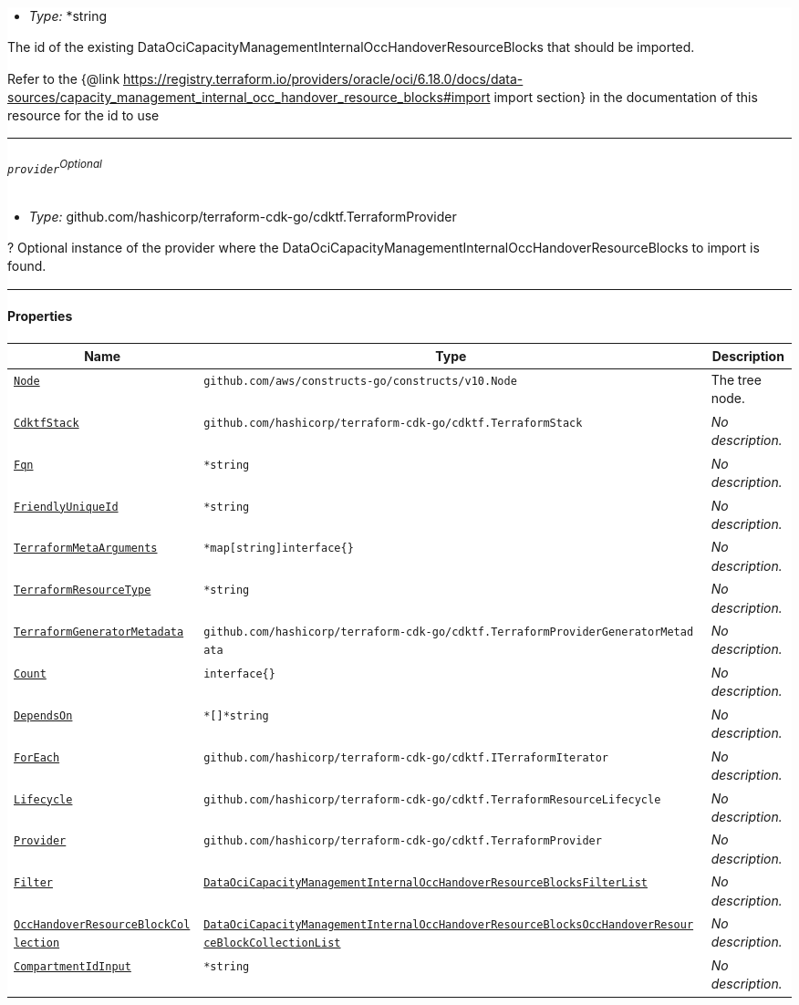 - *Type:* *string

The id of the existing DataOciCapacityManagementInternalOccHandoverResourceBlocks that should be imported.

Refer to the {@link https://registry.terraform.io/providers/oracle/oci/6.18.0/docs/data-sources/capacity_management_internal_occ_handover_resource_blocks#import import section} in the documentation of this resource for the id to use

---

###### `provider`<sup>Optional</sup> <a name="provider" id="rhizo-co-terraform-provider-oci.dataOciCapacityManagementInternalOccHandoverResourceBlocks.DataOciCapacityManagementInternalOccHandoverResourceBlocks.generateConfigForImport.parameter.provider"></a>

- *Type:* github.com/hashicorp/terraform-cdk-go/cdktf.TerraformProvider

? Optional instance of the provider where the DataOciCapacityManagementInternalOccHandoverResourceBlocks to import is found.

---

#### Properties <a name="Properties" id="Properties"></a>

| **Name** | **Type** | **Description** |
| --- | --- | --- |
| <code><a href="#rhizo-co-terraform-provider-oci.dataOciCapacityManagementInternalOccHandoverResourceBlocks.DataOciCapacityManagementInternalOccHandoverResourceBlocks.property.node">Node</a></code> | <code>github.com/aws/constructs-go/constructs/v10.Node</code> | The tree node. |
| <code><a href="#rhizo-co-terraform-provider-oci.dataOciCapacityManagementInternalOccHandoverResourceBlocks.DataOciCapacityManagementInternalOccHandoverResourceBlocks.property.cdktfStack">CdktfStack</a></code> | <code>github.com/hashicorp/terraform-cdk-go/cdktf.TerraformStack</code> | *No description.* |
| <code><a href="#rhizo-co-terraform-provider-oci.dataOciCapacityManagementInternalOccHandoverResourceBlocks.DataOciCapacityManagementInternalOccHandoverResourceBlocks.property.fqn">Fqn</a></code> | <code>*string</code> | *No description.* |
| <code><a href="#rhizo-co-terraform-provider-oci.dataOciCapacityManagementInternalOccHandoverResourceBlocks.DataOciCapacityManagementInternalOccHandoverResourceBlocks.property.friendlyUniqueId">FriendlyUniqueId</a></code> | <code>*string</code> | *No description.* |
| <code><a href="#rhizo-co-terraform-provider-oci.dataOciCapacityManagementInternalOccHandoverResourceBlocks.DataOciCapacityManagementInternalOccHandoverResourceBlocks.property.terraformMetaArguments">TerraformMetaArguments</a></code> | <code>*map[string]interface{}</code> | *No description.* |
| <code><a href="#rhizo-co-terraform-provider-oci.dataOciCapacityManagementInternalOccHandoverResourceBlocks.DataOciCapacityManagementInternalOccHandoverResourceBlocks.property.terraformResourceType">TerraformResourceType</a></code> | <code>*string</code> | *No description.* |
| <code><a href="#rhizo-co-terraform-provider-oci.dataOciCapacityManagementInternalOccHandoverResourceBlocks.DataOciCapacityManagementInternalOccHandoverResourceBlocks.property.terraformGeneratorMetadata">TerraformGeneratorMetadata</a></code> | <code>github.com/hashicorp/terraform-cdk-go/cdktf.TerraformProviderGeneratorMetadata</code> | *No description.* |
| <code><a href="#rhizo-co-terraform-provider-oci.dataOciCapacityManagementInternalOccHandoverResourceBlocks.DataOciCapacityManagementInternalOccHandoverResourceBlocks.property.count">Count</a></code> | <code>interface{}</code> | *No description.* |
| <code><a href="#rhizo-co-terraform-provider-oci.dataOciCapacityManagementInternalOccHandoverResourceBlocks.DataOciCapacityManagementInternalOccHandoverResourceBlocks.property.dependsOn">DependsOn</a></code> | <code>*[]*string</code> | *No description.* |
| <code><a href="#rhizo-co-terraform-provider-oci.dataOciCapacityManagementInternalOccHandoverResourceBlocks.DataOciCapacityManagementInternalOccHandoverResourceBlocks.property.forEach">ForEach</a></code> | <code>github.com/hashicorp/terraform-cdk-go/cdktf.ITerraformIterator</code> | *No description.* |
| <code><a href="#rhizo-co-terraform-provider-oci.dataOciCapacityManagementInternalOccHandoverResourceBlocks.DataOciCapacityManagementInternalOccHandoverResourceBlocks.property.lifecycle">Lifecycle</a></code> | <code>github.com/hashicorp/terraform-cdk-go/cdktf.TerraformResourceLifecycle</code> | *No description.* |
| <code><a href="#rhizo-co-terraform-provider-oci.dataOciCapacityManagementInternalOccHandoverResourceBlocks.DataOciCapacityManagementInternalOccHandoverResourceBlocks.property.provider">Provider</a></code> | <code>github.com/hashicorp/terraform-cdk-go/cdktf.TerraformProvider</code> | *No description.* |
| <code><a href="#rhizo-co-terraform-provider-oci.dataOciCapacityManagementInternalOccHandoverResourceBlocks.DataOciCapacityManagementInternalOccHandoverResourceBlocks.property.filter">Filter</a></code> | <code><a href="#rhizo-co-terraform-provider-oci.dataOciCapacityManagementInternalOccHandoverResourceBlocks.DataOciCapacityManagementInternalOccHandoverResourceBlocksFilterList">DataOciCapacityManagementInternalOccHandoverResourceBlocksFilterList</a></code> | *No description.* |
| <code><a href="#rhizo-co-terraform-provider-oci.dataOciCapacityManagementInternalOccHandoverResourceBlocks.DataOciCapacityManagementInternalOccHandoverResourceBlocks.property.occHandoverResourceBlockCollection">OccHandoverResourceBlockCollection</a></code> | <code><a href="#rhizo-co-terraform-provider-oci.dataOciCapacityManagementInternalOccHandoverResourceBlocks.DataOciCapacityManagementInternalOccHandoverResourceBlocksOccHandoverResourceBlockCollectionList">DataOciCapacityManagementInternalOccHandoverResourceBlocksOccHandoverResourceBlockCollectionList</a></code> | *No description.* |
| <code><a href="#rhizo-co-terraform-provider-oci.dataOciCapacityManagementInternalOccHandoverResourceBlocks.DataOciCapacityManagementInternalOccHandoverResourceBlocks.property.compartmentIdInput">CompartmentIdInput</a></code> | <code>*string</code> | *No description.* |